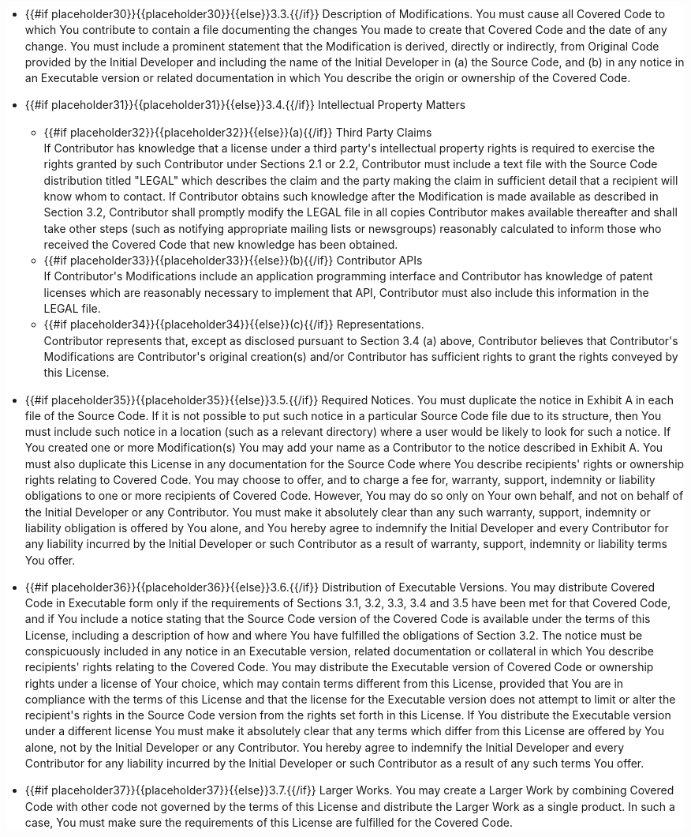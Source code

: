  * {{#if placeholder30}}{{placeholder30}}{{else}}3.3.{{/if}} Description of Modifications. You must cause all Covered Code to which You contribute to contain a file documenting the changes You made to create that Covered Code and the date of any change. You must include a prominent statement that the Modification is derived, directly or indirectly, from Original Code provided by the Initial Developer and including the name of the Initial Developer in (a) the Source Code, and (b) in any notice in an Executable version or related documentation in which You describe the origin or ownership of the Covered Code.
  * {{#if placeholder31}}{{placeholder31}}{{else}}3.4.{{/if}} Intellectual Property Matters
    * {{#if placeholder32}}{{placeholder32}}{{else}}(a){{/if}} Third Party Claims   
       If Contributor has knowledge that a license under a third party's intellectual property rights is required to exercise the rights granted by such Contributor under Sections 2.1 or 2.2, Contributor must include a text file with the Source Code distribution titled &quot;LEGAL&quot; which describes the claim and the party making the claim in sufficient detail that a recipient will know whom to contact. If Contributor obtains such knowledge after the Modification is made available as described in Section 3.2, Contributor shall promptly modify the LEGAL file in all copies Contributor makes available thereafter and shall take other steps (such as notifying appropriate mailing lists or newsgroups) reasonably calculated to inform those who received the Covered Code that new knowledge has been obtained.
    * {{#if placeholder33}}{{placeholder33}}{{else}}(b){{/if}} Contributor APIs   
       If Contributor's Modifications include an application programming interface and Contributor has knowledge of patent licenses which are reasonably necessary to implement that API, Contributor must also include this information in the LEGAL file.
    * {{#if placeholder34}}{{placeholder34}}{{else}}(c){{/if}} Representations.   
       Contributor represents that, except as disclosed pursuant to Section 3.4 (a) above, Contributor believes that Contributor's Modifications are Contributor's original creation(s) and/or Contributor has sufficient rights to grant the rights conveyed by this License.

  * {{#if placeholder35}}{{placeholder35}}{{else}}3.5.{{/if}} Required Notices. You must duplicate the notice in Exhibit A in each file of the Source Code. If it is not possible to put such notice in a particular Source Code file due to its structure, then You must include such notice in a location (such as a relevant directory) where a user would be likely to look for such a notice. If You created one or more Modification(s) You may add your name as a Contributor to the notice described in Exhibit A. You must also duplicate this License in any documentation for the Source Code where You describe recipients' rights or ownership rights relating to Covered Code. You may choose to offer, and to charge a fee for, warranty, support, indemnity or liability obligations to one or more recipients of Covered Code. However, You may do so only on Your own behalf, and not on behalf of the Initial Developer or any Contributor. You must make it absolutely clear than any such warranty, support, indemnity or liability obligation is offered by You alone, and You hereby agree to indemnify the Initial Developer and every Contributor for any liability incurred by the Initial Developer or such Contributor as a result of warranty, support, indemnity or liability terms You offer.
  * {{#if placeholder36}}{{placeholder36}}{{else}}3.6.{{/if}} Distribution of Executable Versions. You may distribute Covered Code in Executable form only if the requirements of Sections 3.1, 3.2, 3.3, 3.4 and 3.5 have been met for that Covered Code, and if You include a notice stating that the Source Code version of the Covered Code is available under the terms of this License, including a description of how and where You have fulfilled the obligations of Section 3.2. The notice must be conspicuously included in any notice in an Executable version, related documentation or collateral in which You describe recipients' rights relating to the Covered Code. You may distribute the Executable version of Covered Code or ownership rights under a license of Your choice, which may contain terms different from this License, provided that You are in compliance with the terms of this License and that the license for the Executable version does not attempt to limit or alter the recipient's rights in the Source Code version from the rights set forth in this License. If You distribute the Executable version under a different license You must make it absolutely clear that any terms which differ from this License are offered by You alone, not by the Initial Developer or any Contributor. You hereby agree to indemnify the Initial Developer and every Contributor for any liability incurred by the Initial Developer or such Contributor as a result of any such terms You offer.
  * {{#if placeholder37}}{{placeholder37}}{{else}}3.7.{{/if}} Larger Works. You may create a Larger Work by combining Covered Code with other code not governed by the terms of this License and distribute the Larger Work as a single product. In such a case, You must make sure the requirements of this License are fulfilled for the Covered Code.
